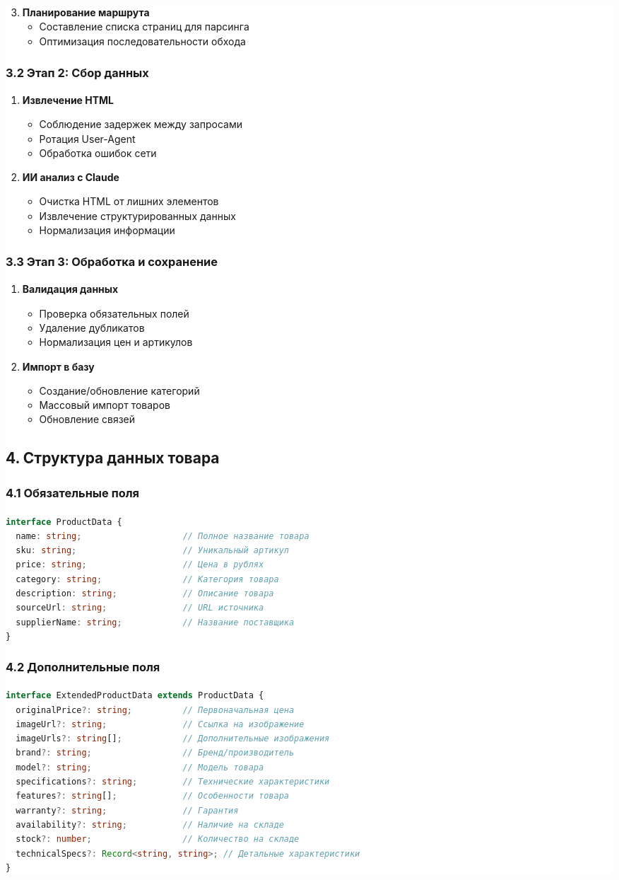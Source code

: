 3. **Планирование маршрута**
   - Составление списка страниц для парсинга
   - Оптимизация последовательности обхода

### 3.2 Этап 2: Сбор данных
1. **Извлечение HTML**
   - Соблюдение задержек между запросами
   - Ротация User-Agent
   - Обработка ошибок сети

2. **ИИ анализ с Claude**
   - Очистка HTML от лишних элементов
   - Извлечение структурированных данных
   - Нормализация информации

### 3.3 Этап 3: Обработка и сохранение
1. **Валидация данных**
   - Проверка обязательных полей
   - Удаление дубликатов
   - Нормализация цен и артикулов

2. **Импорт в базу**
   - Создание/обновление категорий
   - Массовый импорт товаров
   - Обновление связей

## 4. Структура данных товара

### 4.1 Обязательные поля
```typescript
interface ProductData {
  name: string;                    // Полное название товара
  sku: string;                     // Уникальный артикул
  price: string;                   // Цена в рублях
  category: string;                // Категория товара
  description: string;             // Описание товара
  sourceUrl: string;               // URL источника
  supplierName: string;            // Название поставщика
}
```

### 4.2 Дополнительные поля
```typescript
interface ExtendedProductData extends ProductData {
  originalPrice?: string;          // Первоначальная цена
  imageUrl?: string;               // Ссылка на изображение
  imageUrls?: string[];            // Дополнительные изображения
  brand?: string;                  // Бренд/производитель
  model?: string;                  // Модель товара
  specifications?: string;         // Технические характеристики
  features?: string[];             // Особенности товара
  warranty?: string;               // Гарантия
  availability?: string;           // Наличие на складе
  stock?: number;                  // Количество на складе
  technicalSpecs?: Record<string, string>; // Детальные характеристики
}
```
